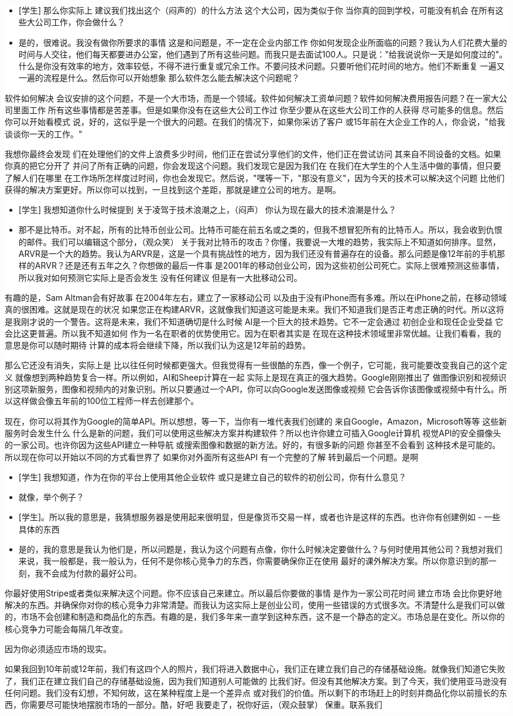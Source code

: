 - [学生] 那么你实际上 建议我们找出这个（闷声的）的什么方法 这个大公司，因为类似于你 当你真的回到学校，可能没有机会 在所有这些大公司工作，你会做什么？

- 是的，很难说。我没有做你所要求的事情 这是和问题是，不一定在企业内部工作 你如何发现企业所面临的问题？我认为人们花费大量的时间与人交往，他们每天都要进办公室，他们遇到了所有这些问题。而我只是去面试100人。只是说："给我说说你一天是如何度过的"。什么是你没有效率的地方，效率较低，不得不进行重复或冗余工作。不要问技术问题。只要听他们花时间的地方。他们不断重复 一遍又一遍的流程是什么。然后你可以开始想象 那么软件怎么能去解决这个问题呢？

软件如何解决 会议安排的这个问题，不是一个大市场，而是一个领域。软件如何解决工资单问题？软件如何解决费用报告问题？在一家大公司里面工作 所有这些事情都是苦差事。但是如果你没有在这些大公司工作过 你至少要从在这些大公司工作的人获得 尽可能多的信息。然后你可以开始看模式 说，好的，这似乎是一个很大的问题。在我们的情况下，如果你采访了客户 或15年前在大企业工作的人，你会说，"给我谈谈你一天的工作。"

我想你最终会发现 们在处理他们的文件上浪费多少时间，他们正在尝试分享他们的文件，他们正在尝试访问 其来自不同设备的文档。如果你真的把它分开了 并问了所有正确的问题，你会发现这个问题。我们发现它是因为我们在 在我们在大学生的个人生活中做的事情，但只要了解人们在哪里 在工作场所怎样度过时间，你也会发现它。然后说，"嘿等一下，"那没有意义"，因为今天的技术可以解决这个问题 比他们获得的解决方案更好。所以你可以找到，一旦找到这个差距，那就是建立公司的地方。是啊。

- [学生] 我想知道你什么时候提到 关于凌驾于技术浪潮之上，（闷声） 你认为现在最大的技术浪潮是什么？

- 那不是比特币。对不起，所有的比特币创业公司。比特币可能在前五名或之类的，但我不想冒犯所有的比特币人。所以，我会收到仇恨的邮件。我们可以编辑这个部分，（观众笑） 关于我对比特币的攻击？你懂，我要说一大堆的趋势，我实际上不知道如何排序。显然，ARVR是一个大的趋势。我认为ARVR是，这是一个具有挑战性的地方，因为我们还没有普遍存在的设备。那么问题是像12年前的手机那样的ARVR？还是还有五年之久？你想做的最后一件事 是2001年的移动创业公司，因为这些初创公司死亡。实际上很难预测这些事情，所以我对如何预测它实际上是否会发生 没有任何建议 但是有一大批移动公司。

有趣的是，Sam Altman会有好故事 在2004年左右，建立了一家移动公司 以及由于没有iPhone而有多难。所以在iPhone之前，在移动领域真的很困难。这就是现在的状况 如果您正在构建ARVR，这就像我们知道这可能是未来。我们不知道我们是否正考虑正确的时代。所以这将是我刚才说的一个警告。这将是未来，我们不知道确切是什么时候 AI是一个巨大的技术趋势。它不一定会通过 初创企业和现任企业受益 它会比这更普遍。所以我不知道如何 作为一名在职者的优势使用它。因为在职者其实是 在现在这种技术领域里非常优越。让我们看看，我的意思是你可以随时期待 计算的成本将会继续下降，所以我们认为这是12年前的趋势。

那么它还没有消失，实际上是 比以往任何时候都更强大。但我觉得有一些很酷的东西，像一个例子，它可能，我可能要改变我自己的这个定义 就像想到两种趋势复合一样。所以例如，AI和Sheep计算在一起 实际上是现在真正的强大趋势。Google刚刚推出了 做图像识别和视频识别这项新服务，图像和视频内的对象识别。所以只要通过一个API，你可以向Google发送图像或视频 它会告诉你该图像或视频中有什么。所以这样做会像五年前的100位工程师一样去创建那个。

现在，你可以将其作为Google的简单API。所以想想，等一下，当你有一堆代表我们创建的 来自Google，Amazon，Microsoft等等 这些新服务时会发生什么 什么是新的问题，我们可以使用这些解决方案并构建软件？所以也许你建立可插入Google计算机 视觉API的安全摄像头的一家公司。也许你因为这些API建立一种导航 或搜索图像和数据的新方法。好的，有很多新的问题 你甚至不会看到 这种技术是可能的。所以现在你可以开始以不同的方式看世界了 如果你对外面所有这些API 有一个完整的了解 转到最后一个问题。是啊

- [学生] 我想知道，作为在你的平台上使用其他企业软件 或只是建立自己的软件的初创公司，你有什么意见？

- 就像，举个例子？

- [学生]。所以我的意思是，我猜想服务器是使用起来很明显，但是像货币交易一样，或者也许是这样的东西。也许你有创建例如 - 一些具体的东西

- 是的，我的意思是我认为他们是，所以问题是，我认为这个问题有点像，你什么时候决定要做什么？与何时使用其他公司？我想对我们来说，我一般都是，我一般认为，任何不是你核心竞争力的东西，你需要确保你正在使用 最好的课外解决方案。所以你意识到的那一刻，我不会成为付款的最好公司。

你最好使用Stripe或者类似来解决这个问题。你不应该自己来建立。所以最后你要做的事情 是作为一家公司花时间 建立市场 会比你更好地解决的东西。并确保你对你的核心竞争力非常清楚。而我认为这实际上是创业公司，使用一些错误的方式很多次。不清楚什么是我们可以做的，市场不会创建和制造和商品化的东西。有趣的是，我们多年来一直学到这种东西，这不是一个静态的定义。市场总是在变化。所以你的核心竞争力可能会每隔几年改变。

因为你必须适应市场的现实。

如果我回到10年前或12年前，我们有这四个人的照片，我们将进入数据中心，我们正在建立我们自己的存储基础设施。就像我们知道它失败了，我们正在建立我们自己的存储基础设施，因为我们知道别人可能做的 比我们好。但没有其他解决方案。到了今天，我们使用亚马逊没有任何问题。我们没有幻想，不知何故，这在某种程度上是一个差异点 或对我们的价值。所以剩下的市场赶上的时刻并商品化你以前擅长的东西，你需要尽可能快地摆脱市场的一部分。酷，好吧 我要走了，祝你好运，（观众鼓掌） 保重。联系我们